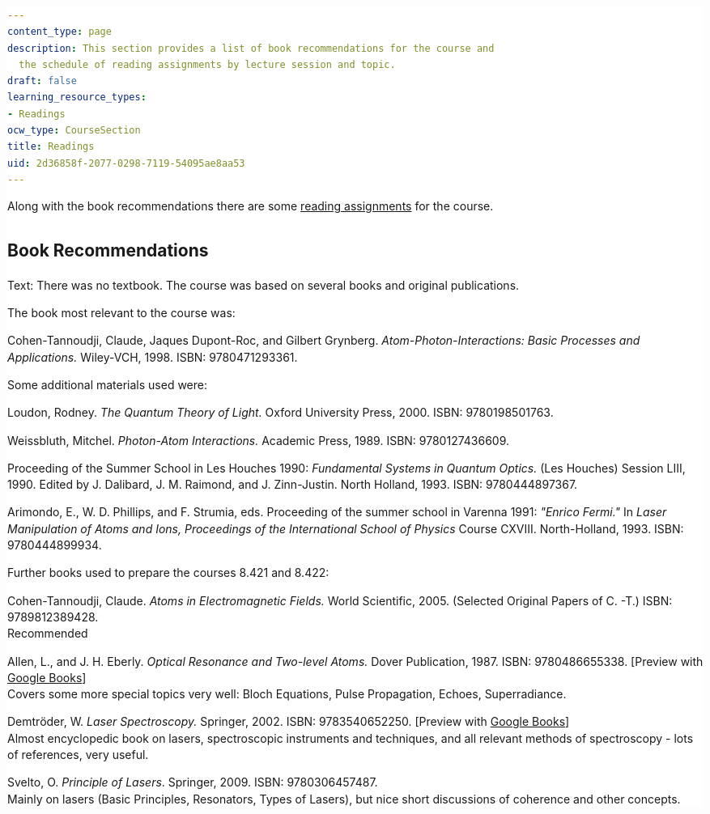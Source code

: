 ```yaml
---
content_type: page
description: This section provides a list of book recommendations for the course and
  the schedule of reading assignments by lecture session and topic.
draft: false
learning_resource_types:
- Readings
ocw_type: CourseSection
title: Readings
uid: 2d36858f-2077-0298-7119-54095ae8aa53
---
```

Along with the book recommendations there are some [reading assignments](#readings) for the course.

## Book Recommendations

Text: There was no textbook. The course was based on several books and original publications.

The book most relevant to the course was:

Cohen-Tannoudji, Claude, Jaques Dupont-Roc, and Gilbert Grynberg. _Atom-Photon-Interactions:_ _Basic Processes and Applications._ Wiley-VCH, 1998. ISBN: 9780471293361.

Some additional materials used were:

Loudon, Rodney. _The Quantum Theory of Light._ Oxford University Press, 2000. ISBN: 9780198501763.

Weissbluth, Mitchel. _Photon-Atom Interactions._ Academic Press, 1989. ISBN: 9780127436609.

Proceeding of the Summer School in Les Houches 1990: _Fundamental Systems in Quantum Optics._ (Les Houches) Session LIII, 1990. Edited by J. Dalibard, J. M. Raimond, and J. Zinn-Justin. North Holland, 1993. ISBN: 9780444897367.

Arimondo, E., W. D. Phillips, and F. Strumia, eds. Proceeding of the summer school in Varenna 1991: _"Enrico Fermi."_ In _Laser Manipulation of Atoms and Ions, Proceedings of the International School of Physics_ Course CXVIII. North-Holland, 1993. ISBN: 9780444899934.

Further books used to prepare the courses 8.421 and 8.422:

Cohen-Tannoudji, Claude. _Atoms in Electromagnetic Fields._ World Scientific, 2005. (Selected Original Papers of C. -T.) ISBN: 9789812389428.   
Recommended

Allen, L., and J. H. Eberly. _Optical Resonance and Two-level Atoms._ Dover Publication, 1987. ISBN: 9780486655338. \[Preview with [Google Books](http://books.google.com/books?id=1q0ae-XNmWwC&pg=PAfrontcover)\]   
Covers some more special topics very well: Bloch Equations, Pulse Propagation, Echoes, Superradiance.

Demtröder, W. _Laser Spectroscopy._ Springer, 2002. ISBN: 9783540652250. \[Preview with [Google Books](http://books.google.com/books?id=dNx1OLgn1xcC&pg=PAfrontcover)\]   
Almost encyclopedic book on lasers, spectroscopic instruments and techniques, and all relevant methods of spectroscopy - lots of references, very useful.

Svelto, O. _Principle of Lasers_. Springer, 2009. ISBN: 9780306457487.   
Mainly on lasers (Basic Principles, Resonators, Types of Lasers), but nice short discussions of coherence and other concepts.
